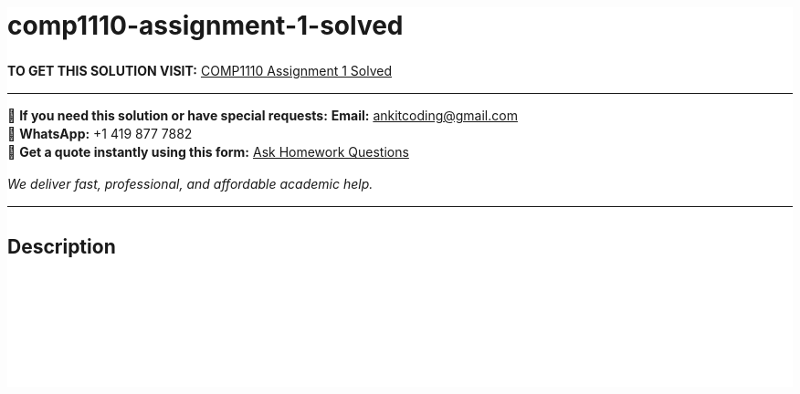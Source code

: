 # comp1110-assignment-1-solved
**TO GET THIS SOLUTION VISIT:** [COMP1110 Assignment 1 Solved](https://www.ankitcodinghub.com/product/comp1110-assignment-1-solved/)


---

📩 **If you need this solution or have special requests:** **Email:** ankitcoding@gmail.com  
📱 **WhatsApp:** +1 419 877 7882  
📄 **Get a quote instantly using this form:** [Ask Homework Questions](https://www.ankitcodinghub.com/services/ask-homework-questions/)

*We deliver fast, professional, and affordable academic help.*

---

<h2>Description</h2>



<div class="kk-star-ratings kksr-auto kksr-align-center kksr-valign-top" data-payload="{&quot;align&quot;:&quot;center&quot;,&quot;id&quot;:&quot;91721&quot;,&quot;slug&quot;:&quot;default&quot;,&quot;valign&quot;:&quot;top&quot;,&quot;ignore&quot;:&quot;&quot;,&quot;reference&quot;:&quot;auto&quot;,&quot;class&quot;:&quot;&quot;,&quot;count&quot;:&quot;2&quot;,&quot;legendonly&quot;:&quot;&quot;,&quot;readonly&quot;:&quot;&quot;,&quot;score&quot;:&quot;5&quot;,&quot;starsonly&quot;:&quot;&quot;,&quot;best&quot;:&quot;5&quot;,&quot;gap&quot;:&quot;4&quot;,&quot;greet&quot;:&quot;Rate this product&quot;,&quot;legend&quot;:&quot;5\/5 - (2 votes)&quot;,&quot;size&quot;:&quot;24&quot;,&quot;title&quot;:&quot;COMP1110 Assignment 1 Solved&quot;,&quot;width&quot;:&quot;138&quot;,&quot;_legend&quot;:&quot;{score}\/{best} - ({count} {votes})&quot;,&quot;font_factor&quot;:&quot;1.25&quot;}">

<div class="kksr-stars">

<div class="kksr-stars-inactive">
            <div class="kksr-star" data-star="1" style="padding-right: 4px">


<div class="kksr-icon" style="width: 24px; height: 24px;"></div>
        </div>
            <div class="kksr-star" data-star="2" style="padding-right: 4px">


<div class="kksr-icon" style="width: 24px; height: 24px;"></div>
        </div>
            <div class="kksr-star" data-star="3" style="padding-right: 4px">


<div class="kksr-icon" style="width: 24px; height: 24px;"></div>
        </div>
            <div class="kksr-star" data-star="4" style="padding-right: 4px">


<div class="kksr-icon" style="width: 24px; height: 24px;"></div>
        </div>
            <div class="kksr-star" data-star="5" style="padding-right: 4px">


<div class="kksr-icon" style="width: 24px; height: 24px;"></div>
        </div>
    </div>
